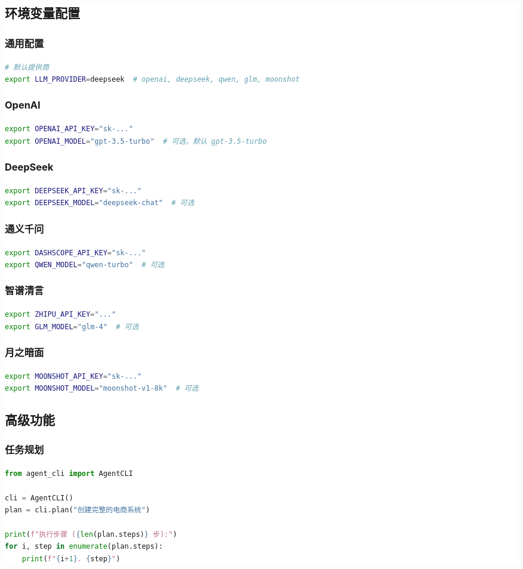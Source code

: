 ## 环境变量配置

### 通用配置
```bash
# 默认提供商
export LLM_PROVIDER=deepseek  # openai, deepseek, qwen, glm, moonshot
```

### OpenAI
```bash
export OPENAI_API_KEY="sk-..."
export OPENAI_MODEL="gpt-3.5-turbo"  # 可选，默认 gpt-3.5-turbo
```

### DeepSeek
```bash
export DEEPSEEK_API_KEY="sk-..."
export DEEPSEEK_MODEL="deepseek-chat"  # 可选
```

### 通义千问
```bash
export DASHSCOPE_API_KEY="sk-..."
export QWEN_MODEL="qwen-turbo"  # 可选
```

### 智谱清言
```bash
export ZHIPU_API_KEY="..."
export GLM_MODEL="glm-4"  # 可选
```

### 月之暗面
```bash
export MOONSHOT_API_KEY="sk-..."
export MOONSHOT_MODEL="moonshot-v1-8k"  # 可选
```

## 高级功能

### 任务规划

```python
from agent_cli import AgentCLI

cli = AgentCLI()
plan = cli.plan("创建完整的电商系统")

print(f"执行步骤 ({len(plan.steps)} 步):")
for i, step in enumerate(plan.steps):
    print(f"{i+1}. {step}")
```
